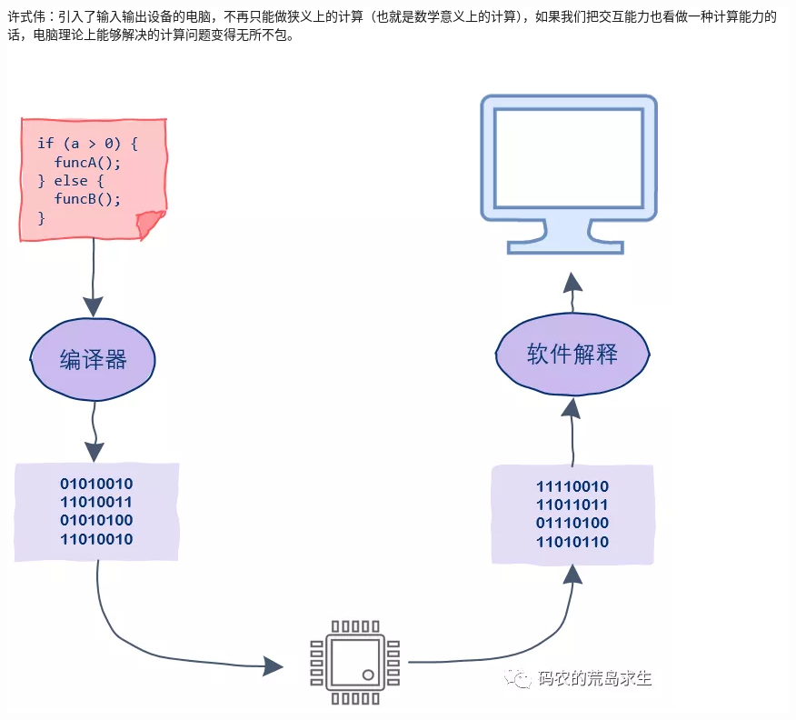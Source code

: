 许式伟：引入了输入输出设备的电脑，不再只能做狭义上的计算（也就是数学意义上的计算），如果我们把交互能力也看做一种计算能力的话，电脑理论上能够解决的计算问题变得无所不包。

![](/public/upload/basic/cpu_compile.png)